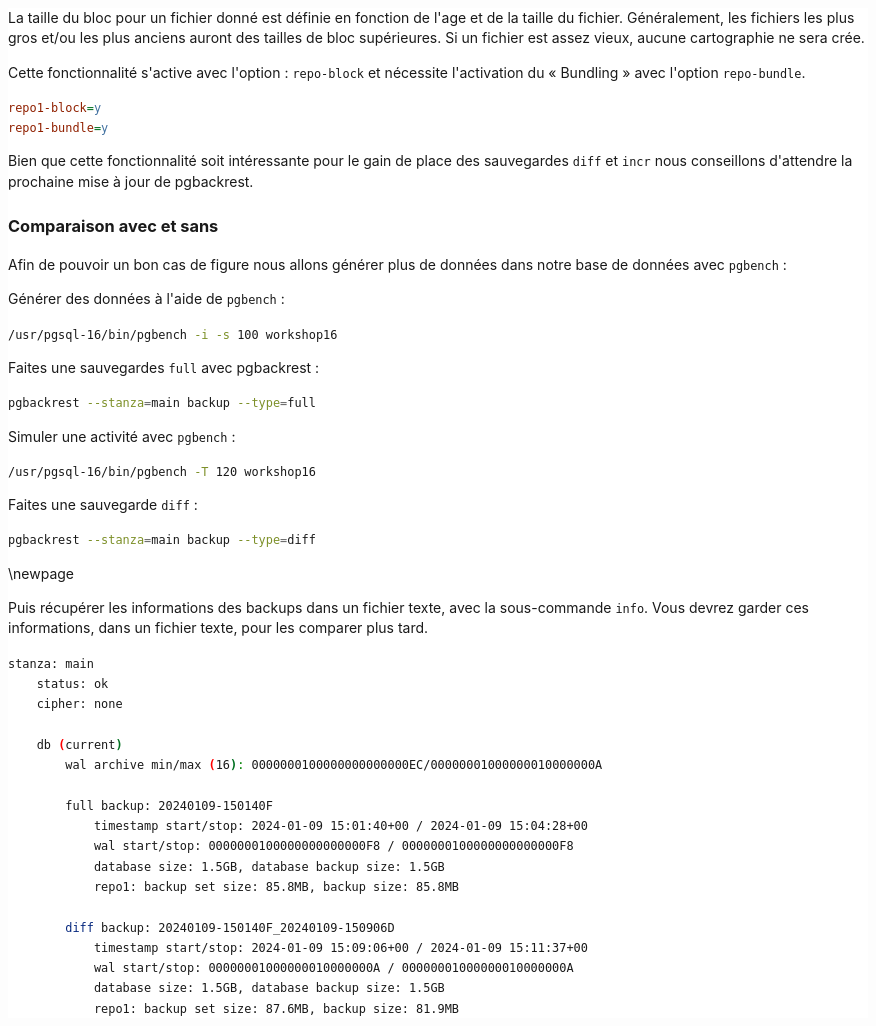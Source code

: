 La taille du bloc pour un fichier donné est définie en fonction de l'age et de la taille du fichier.
Généralement, les fichiers les plus gros et/ou les plus anciens auront des tailles de bloc supérieures.
Si un fichier est assez vieux, aucune cartographie ne sera crée.

Cette fonctionnalité s'active avec l'option : `repo-block` et nécessite l'activation du « Bundling » avec l'option `repo-bundle`.

```ini
repo1-block=y
repo1-bundle=y
```

Bien que cette fonctionnalité soit intéressante pour le gain de place des sauvegardes `diff` et `incr` nous
conseillons d'attendre la prochaine mise à jour de pgbackrest.

### Comparaison avec et sans

Afin de pouvoir un bon cas de figure nous allons générer plus de données dans notre base de données avec `pgbench` :


Générer des données à l'aide de `pgbench` :

```bash
/usr/pgsql-16/bin/pgbench -i -s 100 workshop16
```

Faites une sauvegardes `full` avec pgbackrest :

```bash
pgbackrest --stanza=main backup --type=full
```

Simuler une activité avec  `pgbench` :

```bash
/usr/pgsql-16/bin/pgbench -T 120 workshop16
```

Faites une sauvegarde `diff` :

```bash
pgbackrest --stanza=main backup --type=diff
```

\newpage 

Puis récupérer les informations des backups dans un fichier texte, avec la sous-commande `info`.
Vous devrez garder ces informations, dans un fichier texte, pour les comparer plus tard.


```bash
stanza: main
    status: ok
    cipher: none

    db (current)
        wal archive min/max (16): 0000000100000000000000EC/00000001000000010000000A

        full backup: 20240109-150140F
            timestamp start/stop: 2024-01-09 15:01:40+00 / 2024-01-09 15:04:28+00
            wal start/stop: 0000000100000000000000F8 / 0000000100000000000000F8
            database size: 1.5GB, database backup size: 1.5GB
            repo1: backup set size: 85.8MB, backup size: 85.8MB

        diff backup: 20240109-150140F_20240109-150906D
            timestamp start/stop: 2024-01-09 15:09:06+00 / 2024-01-09 15:11:37+00
            wal start/stop: 00000001000000010000000A / 00000001000000010000000A
            database size: 1.5GB, database backup size: 1.5GB
            repo1: backup set size: 87.6MB, backup size: 81.9MB
```